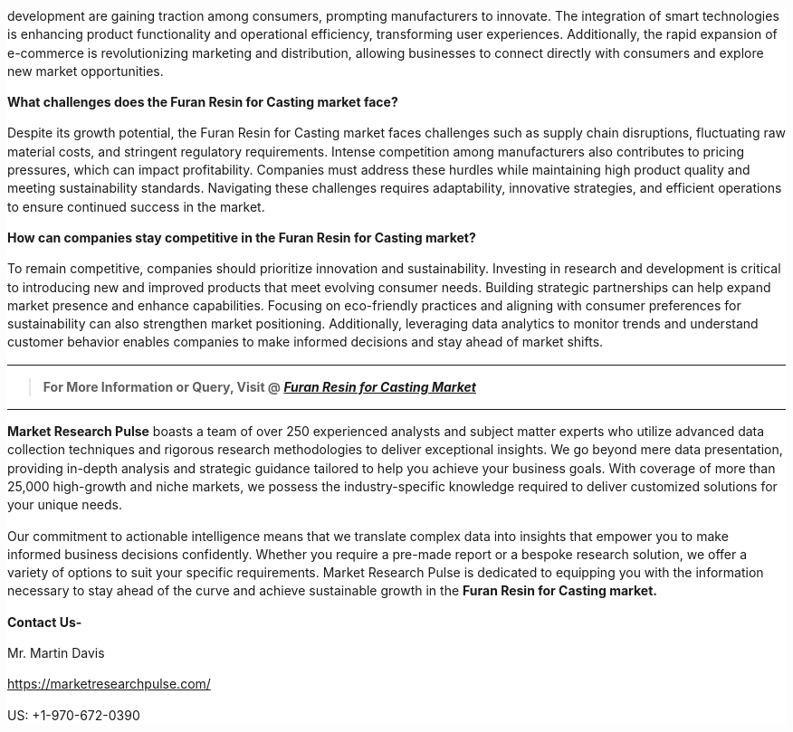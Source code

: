 development are gaining traction among consumers, prompting manufacturers to innovate. The integration of smart technologies is enhancing product functionality and operational efficiency, transforming user experiences. Additionally, the rapid expansion of e-commerce is revolutionizing marketing and distribution, allowing businesses to connect directly with consumers and explore new market opportunities.</p><p><strong>What challenges does the Furan Resin for Casting market face?</strong></p><p>Despite its growth potential, the Furan Resin for Casting market faces challenges such as supply chain disruptions, fluctuating raw material costs, and stringent regulatory requirements. Intense competition among manufacturers also contributes to pricing pressures, which can impact profitability. Companies must address these hurdles while maintaining high product quality and meeting sustainability standards. Navigating these challenges requires adaptability, innovative strategies, and efficient operations to ensure continued success in the market.</p><p><strong>How can companies stay competitive in the Furan Resin for Casting market?</strong></p><p>To remain competitive, companies should prioritize innovation and sustainability. Investing in research and development is critical to introducing new and improved products that meet evolving consumer needs. Building strategic partnerships can help expand market presence and enhance capabilities. Focusing on eco-friendly practices and aligning with consumer preferences for sustainability can also strengthen market positioning. Additionally, leveraging data analytics to monitor trends and understand customer behavior enables companies to make informed decisions and stay ahead of market shifts.</p><hr /><blockquote><p><strong>For More Information or Query, Visit @&nbsp;<em><a href="https://marketresearchpulse.com/report/94023/furan-resin-for-casting-market?utm_source=Linkedin&utm_medium=0112">Furan Resin for Casting Market</a></em></strong></p></blockquote><hr /><p><strong>Market Research Pulse</strong> boasts a team of over 250 experienced analysts and subject matter experts who utilize advanced data collection techniques and rigorous research methodologies to deliver exceptional insights. We go beyond mere data presentation, providing in-depth analysis and strategic guidance tailored to help you achieve your business goals. With coverage of more than 25,000 high-growth and niche markets, we possess the industry-specific knowledge required to deliver customized solutions for your unique needs.</p><p>Our commitment to actionable intelligence means that we translate complex data into insights that empower you to make informed business decisions confidently. Whether you require a pre-made report or a bespoke research solution, we offer a variety of options to suit your specific requirements. Market Research Pulse is dedicated to equipping you with the information necessary to stay ahead of the curve and achieve sustainable growth in the <strong>Furan Resin for Casting market.</strong></p><p><strong>Contact Us-</strong></p><p>Mr. Martin Davis</p><p>https://marketresearchpulse.com/</p><p>US: +1-970-672-0390</p>
